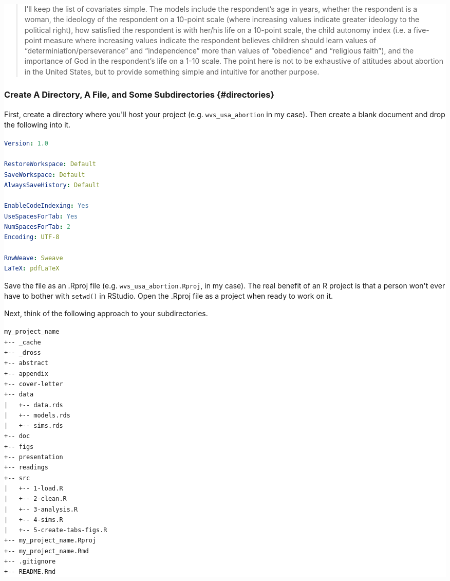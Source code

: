 > I’ll keep the list of covariates simple. The models include the respondent’s age in years, whether the respondent is a woman, the ideology of the respondent on a 10-point scale (where increasing values indicate greater ideology to the political right), how satisfied the respondent is with her/his life on a 10-point scale, the child autonomy index (i.e. a five-point measure where increasing values indicate the respondent believes children should learn values of “determiniation/perseverance” and “independence” more than values of “obedience” and “religious faith”), and the importance of God in the respondent’s life on a 1-10 scale. The point here is not to be exhaustive of attitudes about abortion in the United States, but to provide something simple and intuitive for another purpose.

### Create A Directory, A File, and Some Subdirectories {#directories}

First, create a directory where you'll host your project (e.g. `wvs_usa_abortion` in my case). Then create a blank document and drop the following into it.

```yaml
Version: 1.0

RestoreWorkspace: Default
SaveWorkspace: Default
AlwaysSaveHistory: Default

EnableCodeIndexing: Yes
UseSpacesForTab: Yes
NumSpacesForTab: 2
Encoding: UTF-8

RnwWeave: Sweave
LaTeX: pdfLaTeX
```

Save the file as an .Rproj file (e.g. `wvs_usa_abortion.Rproj`, in my case). The real benefit of an R project is that a person won't ever have to bother with `setwd()` in RStudio. Open the .Rproj file as a project when ready to work on it.

Next, think of the following approach to your subdirectories.



```
my_project_name
+-- _cache
+-- _dross
+-- abstract
+-- appendix
+-- cover-letter
+-- data
|   +-- data.rds
|   +-- models.rds
|   +-- sims.rds
+-- doc
+-- figs
+-- presentation
+-- readings
+-- src
|   +-- 1-load.R
|   +-- 2-clean.R
|   +-- 3-analysis.R
|   +-- 4-sims.R
|   +-- 5-create-tabs-figs.R
+-- my_project_name.Rproj
+-- my_project_name.Rmd
+-- .gitignore
+-- README.Rmd
```
